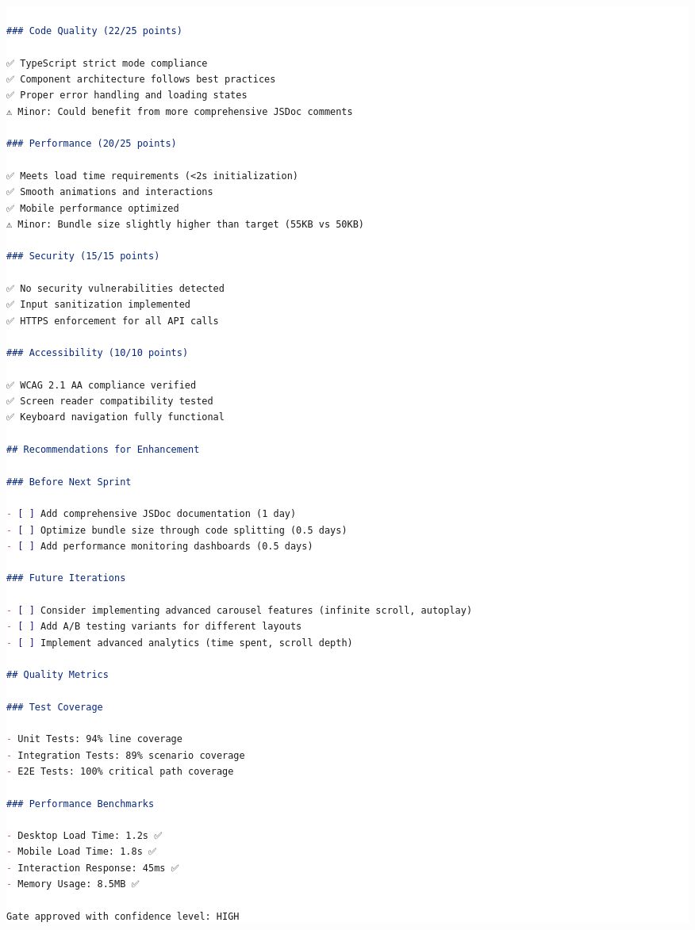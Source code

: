 ```markdown

### Code Quality (22/25 points)

✅ TypeScript strict mode compliance
✅ Component architecture follows best practices
✅ Proper error handling and loading states
⚠️ Minor: Could benefit from more comprehensive JSDoc comments

### Performance (20/25 points)

✅ Meets load time requirements (<2s initialization)
✅ Smooth animations and interactions
✅ Mobile performance optimized
⚠️ Minor: Bundle size slightly higher than target (55KB vs 50KB)

### Security (15/15 points)

✅ No security vulnerabilities detected
✅ Input sanitization implemented  
✅ HTTPS enforcement for all API calls

### Accessibility (10/10 points)

✅ WCAG 2.1 AA compliance verified
✅ Screen reader compatibility tested
✅ Keyboard navigation fully functional

## Recommendations for Enhancement

### Before Next Sprint

- [ ] Add comprehensive JSDoc documentation (1 day)
- [ ] Optimize bundle size through code splitting (0.5 days)
- [ ] Add performance monitoring dashboards (0.5 days)

### Future Iterations

- [ ] Consider implementing advanced carousel features (infinite scroll, autoplay)
- [ ] Add A/B testing variants for different layouts
- [ ] Implement advanced analytics (time spent, scroll depth)

## Quality Metrics

### Test Coverage

- Unit Tests: 94% line coverage
- Integration Tests: 89% scenario coverage
- E2E Tests: 100% critical path coverage

### Performance Benchmarks

- Desktop Load Time: 1.2s ✅
- Mobile Load Time: 1.8s ✅
- Interaction Response: 45ms ✅
- Memory Usage: 8.5MB ✅

Gate approved with confidence level: HIGH
```
